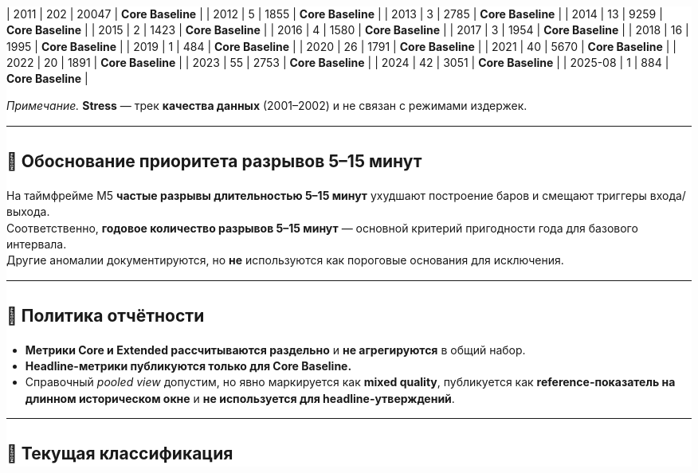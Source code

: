 | 2011    | 202               | 20047                             | **Core Baseline**  |
| 2012    | 5                 | 1855                              | **Core Baseline**  |
| 2013    | 3                 | 2785                              | **Core Baseline**  |
| 2014    | 13                | 9259                              | **Core Baseline**  |
| 2015    | 2                 | 1423                              | **Core Baseline**  |
| 2016    | 4                 | 1580                              | **Core Baseline**  |
| 2017    | 3                 | 1954                              | **Core Baseline**  |
| 2018    | 16                | 1995                              | **Core Baseline**  |
| 2019    | 1                 | 484                               | **Core Baseline**  |
| 2020    | 26                | 1791                              | **Core Baseline**  |
| 2021    | 40                | 5670                              | **Core Baseline**  |
| 2022    | 20                | 1891                              | **Core Baseline**  |
| 2023    | 55                | 2753                              | **Core Baseline**  |
| 2024    | 42                | 3051                              | **Core Baseline**  |
| 2025-08 | 1                 | 884                               | **Core Baseline**  |

*Примечание.* **Stress** — трек **качества данных** (2001–2002) и не связан с режимами издержек.

---

## 📌 Обоснование приоритета разрывов 5–15 минут

На таймфрейме M5 **частые разрывы длительностью 5–15 минут** ухудшают построение баров и смещают триггеры входа/выхода.  
Соответственно, **годовое количество разрывов 5–15 минут** — основной критерий пригодности года для базового интервала.  
Другие аномалии документируются, но **не** используются как пороговые основания для исключения.

---

## 📏 Политика отчётности

- **Метрики Core и Extended рассчитываются раздельно** и **не агрегируются** в общий набор.  
- **Headline-метрики публикуются только для Core Baseline.**  
- Справочный *pooled view* допустим, но явно маркируется как **mixed quality**, публикуется как **reference-показатель на длинном историческом окне** и **не используется для headline-утверждений**.

---

## 📂 Текущая классификация
